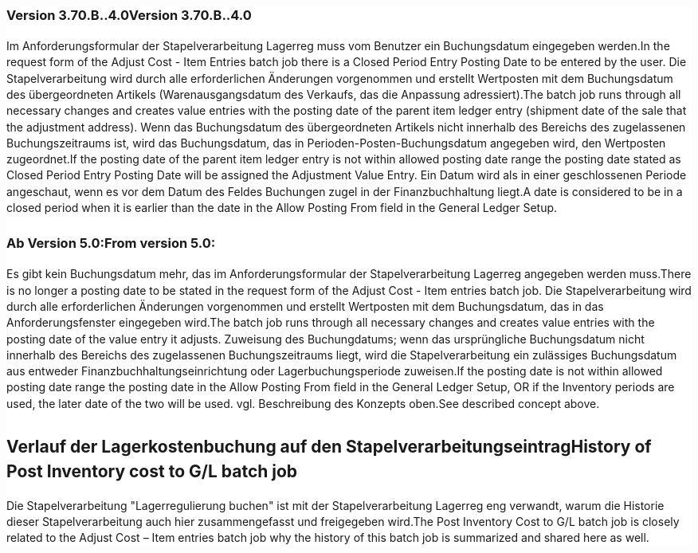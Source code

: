 ### <a name="version-370b40"></a><span data-ttu-id="4fdd0-290">Version 3.70.B..4.0</span><span class="sxs-lookup"><span data-stu-id="4fdd0-290">Version 3.70.B..4.0</span></span>  
 <span data-ttu-id="4fdd0-291">Im Anforderungsformular der Stapelverarbeitung Lagerreg muss vom Benutzer ein Buchungsdatum eingegeben werden.</span><span class="sxs-lookup"><span data-stu-id="4fdd0-291">In the request form of the Adjust Cost - Item Entries batch job there is a Closed Period Entry Posting Date to be entered by the user.</span></span> <span data-ttu-id="4fdd0-292">Die Stapelverarbeitung wird durch alle erforderlichen Änderungen vorgenommen und erstellt Wertposten mit dem Buchungsdatum des übergeordneten Artikels (Warenausgangsdatum des Verkaufs, das die Anpassung adressiert).</span><span class="sxs-lookup"><span data-stu-id="4fdd0-292">The batch job runs through all necessary changes and creates value entries with the posting date of the parent item ledger entry (shipment date of the sale that the adjustment address).</span></span> <span data-ttu-id="4fdd0-293">Wenn das Buchungsdatum des übergeordneten Artikels nicht innerhalb des Bereichs des zugelassenen Buchungszeitraums ist, wird das Buchungsdatum, das in Perioden-Posten-Buchungsdatum angegeben wird, den Wertposten zugeordnet.</span><span class="sxs-lookup"><span data-stu-id="4fdd0-293">If the posting date of the parent item ledger entry is not within allowed posting date range the posting date stated as Closed Period Entry Posting Date will be assigned the Adjustment Value Entry.</span></span> <span data-ttu-id="4fdd0-294">Ein Datum wird als in einer geschlossenen Periode angeschaut, wenn es vor dem Datum des Feldes  Buchungen zugel in der Finanzbuchhaltung liegt.</span><span class="sxs-lookup"><span data-stu-id="4fdd0-294">A date is considered to be in a closed period when it is earlier than the date in the Allow Posting From field in the General Ledger Setup.</span></span>  

### <a name="from-version-50"></a><span data-ttu-id="4fdd0-295">Ab Version 5.0:</span><span class="sxs-lookup"><span data-stu-id="4fdd0-295">From version 5.0:</span></span>  
 <span data-ttu-id="4fdd0-296">Es gibt kein Buchungsdatum mehr, das im Anforderungsformular der Stapelverarbeitung Lagerreg angegeben werden muss.</span><span class="sxs-lookup"><span data-stu-id="4fdd0-296">There is no longer a posting date to be stated in the request form of the Adjust Cost - Item entries batch job.</span></span> <span data-ttu-id="4fdd0-297">Die Stapelverarbeitung wird durch alle erforderlichen Änderungen vorgenommen und erstellt Wertposten mit dem Buchungsdatum, das in das Anforderungsfenster eingegeben wird.</span><span class="sxs-lookup"><span data-stu-id="4fdd0-297">The batch job runs through all necessary changes and creates value entries with the posting date of the value entry it adjusts.</span></span> <span data-ttu-id="4fdd0-298">Zuweisung des Buchungdatums; wenn das ursprüngliche Buchungsdatum nicht innerhalb des Bereichs des zugelassenen Buchungszeitraums liegt, wird die Stapelverarbeitung ein zulässiges Buchungsdatum aus entweder Finanzbuchhaltungseinrichtung oder Lagerbuchungsperiode zuweisen.</span><span class="sxs-lookup"><span data-stu-id="4fdd0-298">If the posting date is not within allowed posting date range the posting date in the Allow Posting From field in the General Ledger Setup, OR if the Inventory periods are used, the later date of the two will be used.</span></span> <span data-ttu-id="4fdd0-299">vgl. Beschreibung des Konzepts oben.</span><span class="sxs-lookup"><span data-stu-id="4fdd0-299">See described concept above.</span></span>  

## <a name="history-of-post-inventory-cost-to-gl-batch-job"></a><span data-ttu-id="4fdd0-300">Verlauf der Lagerkostenbuchung auf den Stapelverarbeitungseintrag</span><span class="sxs-lookup"><span data-stu-id="4fdd0-300">History of Post Inventory cost to G/L batch job</span></span>  
 <span data-ttu-id="4fdd0-301">Die Stapelverarbeitung "Lagerregulierung buchen" ist mit der Stapelverarbeitung Lagerreg eng verwandt, warum die Historie dieser Stapelverarbeitung auch hier zusammengefasst und freigegeben wird.</span><span class="sxs-lookup"><span data-stu-id="4fdd0-301">The Post Inventory Cost to G/L batch job is closely related to the Adjust Cost – Item entries batch job why the history of this batch job is summarized and shared here as well.</span></span>  
